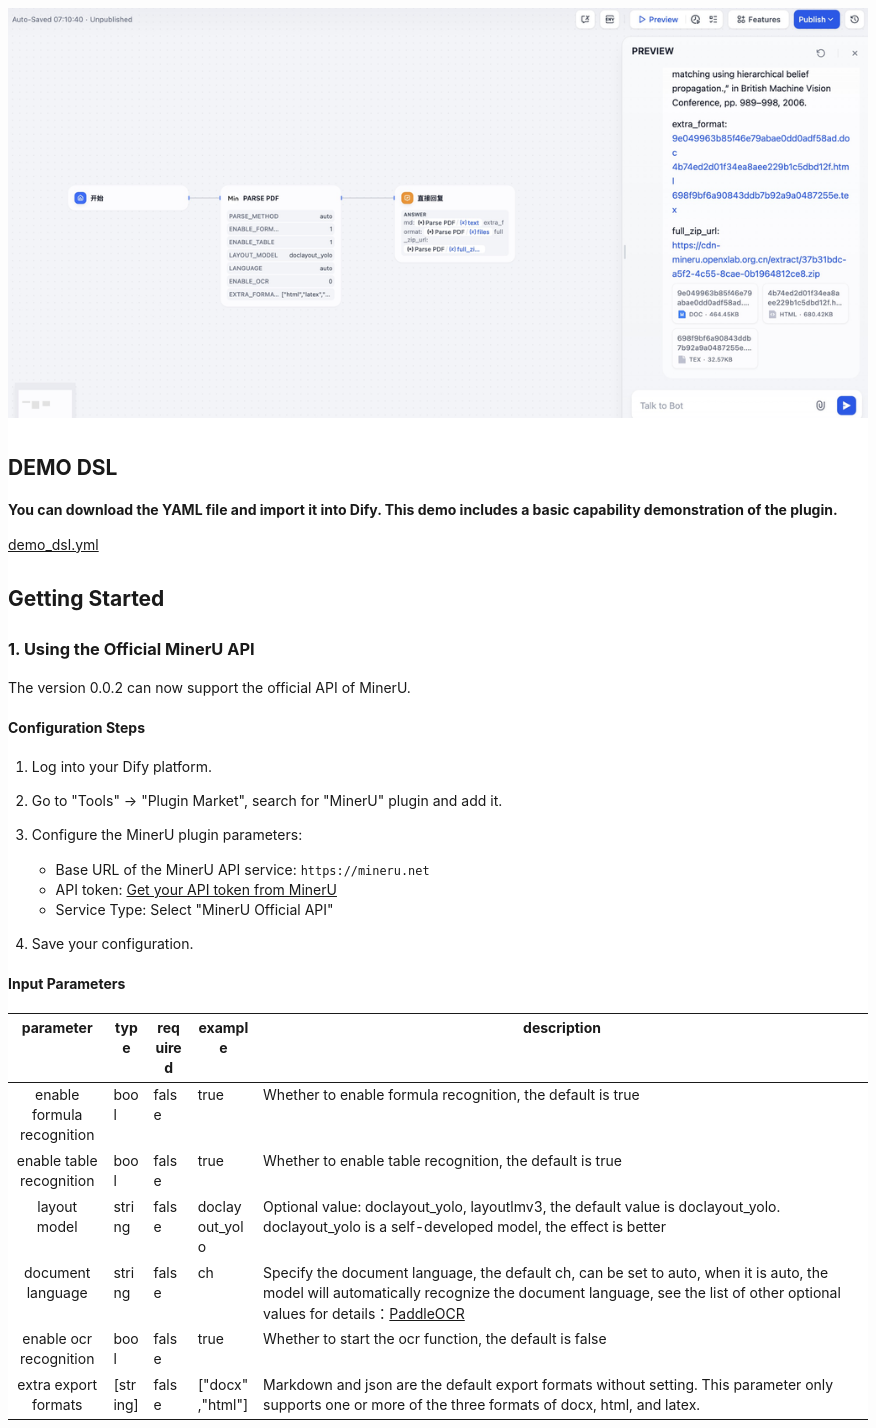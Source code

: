   ![](./_assets/mineru1.jpg)

## DEMO DSL

**You can download the YAML file and import it into Dify. This demo includes a basic capability demonstration of the plugin.**

[demo_dsl.yml](https://github.com/langgenius/dify-official-plugins/blob/main/tools/mineru/_assets/mineru_demo.yml)

## Getting Started

### 1. Using the Official MinerU API

The version 0.0.2 can now support the official API of MinerU.

#### Configuration Steps

1. Log into your Dify platform.
2. Go to "Tools" -> "Plugin Market", search for "MinerU" plugin and add it.
3. Configure the MinerU plugin parameters:

   - Base URL of the MinerU API service: `https://mineru.net`
   - API token: [Get your API token from MinerU](https://mineru.net/apiManage/token)
   - Service Type: Select "MinerU Official API"
4. Save your configuration.

#### Input Parameters

|         parameter         | type     | required | example         | description                                                                                                                                                                                                                                                                                                                                                                            |
| :------------------------: | -------- | -------- | --------------- | -------------------------------------------------------------------------------------------------------------------------------------------------------------------------------------------------------------------------------------------------------------------------------------------------------------------------------------------------------------------------------------- |
| enable formula recognition | bool     | false    | true            | Whether to enable formula recognition, the default is true                                                                                                                                                                                                                                                                                                                             |
|  enable table recognition  | bool     | false    | true            | Whether to enable table recognition, the default is true                                                                                                                                                                                                                                                                                                                               |
|        layout model        | string   | false    | doclayout_yolo  | Optional value: doclayout_yolo, layoutlmv3, the default value is doclayout_yolo. doclayout_yolo is a self-developed model, the effect is better                                                                                                                                                                                                                                        |
|     document language     | string   | false    | ch              | Specify the document language, the default ch, can be set to auto, when it is auto, the model will automatically recognize the document language, see the list of other optional values for details：[](https://paddlepaddle.github.io/PaddleOCR/latest/ppocr/blog/multi_languages.html#5)[PaddleOCR ](https://paddlepaddle.github.io/PaddleOCR/latest/ppocr/blog/multi_languages.html#5) |
|   enable ocr recognition   | bool     | false    | true            | Whether to start the ocr function, the default is false                                                                                                                                                                                                                                                                                                                                |
|    extra export formats    | [string] | false    | ["docx","html"] | Markdown and json are the default export formats without setting. This parameter only supports one or more of the three formats of docx, html, and latex.                                                                                                                                                                                                                              |
